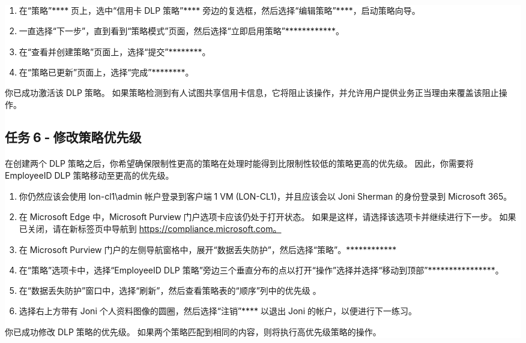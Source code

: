 1. 在“策略”**** 页上，选中“信用卡 DLP 策略”**** 旁边的复选框，然后选择“编辑策略”****，启动策略向导。

1. 一直选择“下一步”，直到看到“策略模式”页面，然后选择“立即启用策略”************。

1. 在“查看并创建策略”页面上，选择“提交”********。

1. 在“策略已更新”页面上，选择“完成”********。

你已成功激活该 DLP 策略。 如果策略检测到有人试图共享信用卡信息，它将阻止该操作，并允许用户提供业务正当理由来覆盖该阻止操作。

## 任务 6 - 修改策略优先级

在创建两个 DLP 策略之后，你希望确保限制性更高的策略在处理时能得到比限制性较低的策略更高的优先级。 因此，你需要将 EmployeeID DLP 策略移动至更高的优先级。

1. 你仍然应该会使用 lon-cl1\admin 帐户登录到客户端 1 VM (LON-CL1)，并且应该会以 Joni Sherman 的身份登录到 Microsoft 365。

1. 在 Microsoft Edge 中，Microsoft Purview 门户选项卡应该仍处于打开状态。 如果是这样，请选择该选项卡并继续进行下一步。 如果已关闭，请在新标签页中导航到 https://compliance.microsoft.com。

1. 在 Microsoft Purview 门户的左侧导航窗格中，展开“数据丢失防护”，然后选择“策略”。************

1. 在“策略”选项卡中，选择“EmployeeID DLP 策略”旁边三个垂直分布的点以打开“操作”选择并选择“移动到顶部”****************。

1. 在“数据丢失防护”窗口中，选择“刷新”，然后查看策略表的“顺序”列中的优先级  。

1. 选择右上方带有 Joni 个人资料图像的圆圈，然后选择“注销”**** 以退出 Joni 的帐户，以便进行下一练习。

你已成功修改 DLP 策略的优先级。 如果两个策略匹配到相同的内容，则将执行高优先级策略的操作。
